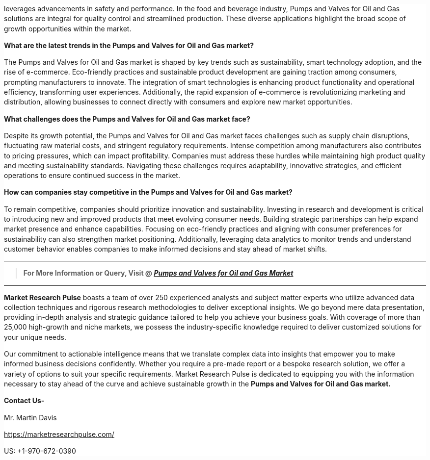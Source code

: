 leverages advancements in safety and performance. In the food and beverage industry, Pumps and Valves for Oil and Gas solutions are integral for quality control and streamlined production. These diverse applications highlight the broad scope of growth opportunities within the market.</p><p><strong>What are the latest trends in the Pumps and Valves for Oil and Gas market?</strong></p><p>The Pumps and Valves for Oil and Gas market is shaped by key trends such as sustainability, smart technology adoption, and the rise of e-commerce. Eco-friendly practices and sustainable product development are gaining traction among consumers, prompting manufacturers to innovate. The integration of smart technologies is enhancing product functionality and operational efficiency, transforming user experiences. Additionally, the rapid expansion of e-commerce is revolutionizing marketing and distribution, allowing businesses to connect directly with consumers and explore new market opportunities.</p><p><strong>What challenges does the Pumps and Valves for Oil and Gas market face?</strong></p><p>Despite its growth potential, the Pumps and Valves for Oil and Gas market faces challenges such as supply chain disruptions, fluctuating raw material costs, and stringent regulatory requirements. Intense competition among manufacturers also contributes to pricing pressures, which can impact profitability. Companies must address these hurdles while maintaining high product quality and meeting sustainability standards. Navigating these challenges requires adaptability, innovative strategies, and efficient operations to ensure continued success in the market.</p><p><strong>How can companies stay competitive in the Pumps and Valves for Oil and Gas market?</strong></p><p>To remain competitive, companies should prioritize innovation and sustainability. Investing in research and development is critical to introducing new and improved products that meet evolving consumer needs. Building strategic partnerships can help expand market presence and enhance capabilities. Focusing on eco-friendly practices and aligning with consumer preferences for sustainability can also strengthen market positioning. Additionally, leveraging data analytics to monitor trends and understand customer behavior enables companies to make informed decisions and stay ahead of market shifts.</p><hr /><blockquote><p><strong>For More Information or Query, Visit @&nbsp;<em><a href="https://marketresearchpulse.com/report/16216/pumps-and-valves-for-oil-and-gas-market?utm_source=Linkedin&utm_medium=025">Pumps and Valves for Oil and Gas Market</a></em></strong></p></blockquote><hr /><p><strong>Market Research Pulse</strong> boasts a team of over 250 experienced analysts and subject matter experts who utilize advanced data collection techniques and rigorous research methodologies to deliver exceptional insights. We go beyond mere data presentation, providing in-depth analysis and strategic guidance tailored to help you achieve your business goals. With coverage of more than 25,000 high-growth and niche markets, we possess the industry-specific knowledge required to deliver customized solutions for your unique needs.</p><p>Our commitment to actionable intelligence means that we translate complex data into insights that empower you to make informed business decisions confidently. Whether you require a pre-made report or a bespoke research solution, we offer a variety of options to suit your specific requirements. Market Research Pulse is dedicated to equipping you with the information necessary to stay ahead of the curve and achieve sustainable growth in the <strong>Pumps and Valves for Oil and Gas market.</strong></p><p><strong>Contact Us-</strong></p><p>Mr. Martin Davis</p><p>https://marketresearchpulse.com/</p><p>US: +1-970-672-0390</p>